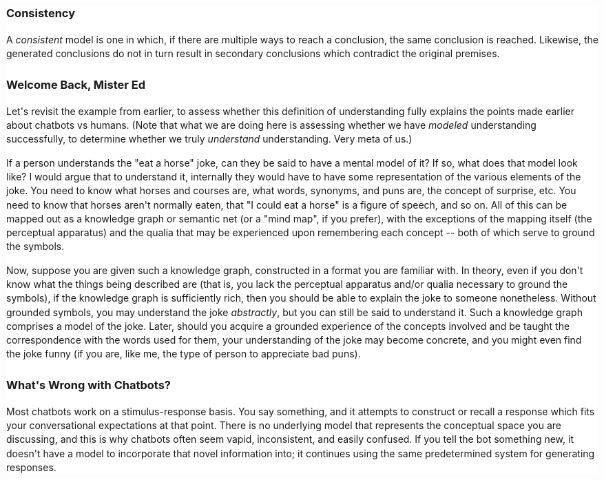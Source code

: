 
### Consistency

A *consistent* model is one in which, if there are multiple ways to
reach a conclusion, the same conclusion is reached. Likewise, the
generated conclusions do not in turn result in secondary conclusions
which contradict the original premises.


### Welcome Back, Mister Ed

Let's revisit the example from earlier, to assess whether this
definition of understanding fully explains the points made earlier
about chatbots vs humans. (Note that what we are doing here is
assessing whether we have *modeled* understanding successfully, to
determine whether we truly *understand* understanding. Very meta of
us.)

If a person understands the "eat a horse" joke, can they be said to
have a mental model of it? If so, what does that model look like? I
would argue that to understand it, internally they would have to have
some representation of the various elements of the joke. You need to
know what horses and courses are, what words, synonyms, and puns are, 
the concept of surprise, etc. You need to know that horses aren't
normally eaten, that "I could eat a horse" is a figure of speech,
and so on. All of this can be mapped out as a knowledge graph or
semantic net (or a "mind map", if you prefer), with the exceptions of
the mapping itself (the perceptual apparatus) and the qualia that may 
be experienced upon remembering each concept -- both of which serve to 
ground the symbols.

Now, suppose you are given such a knowledge graph, constructed in a
format you are familiar with. In theory, even if you don't know what
the things being described are (that is, you lack the perceptual
apparatus and/or qualia necessary to ground the symbols), if the 
knowledge graph is sufficiently rich, then you should be able to 
explain the joke to someone nonetheless. Without grounded symbols,
you may understand the joke *abstractly*, but you can still be said
to understand it. Such a knowledge graph comprises a model of the
joke. Later, should you acquire a grounded experience of the concepts
involved and be taught the correspondence with the words used for
them, your understanding of the joke may become concrete, and you
might even find the joke funny (if you are, like me, the type of 
person to appreciate bad puns).

### What's Wrong with Chatbots?

Most chatbots work on a stimulus-response basis. You say something,
and it attempts to construct or recall a response which fits your
conversational expectations at that point. There is no underlying
model that represents the conceptual space you are discussing, and
this is why chatbots often seem vapid, inconsistent, and easily 
confused. If you tell the bot something new, it doesn't have a model
to incorporate that novel information into; it continues using the
same predetermined system for generating responses.
